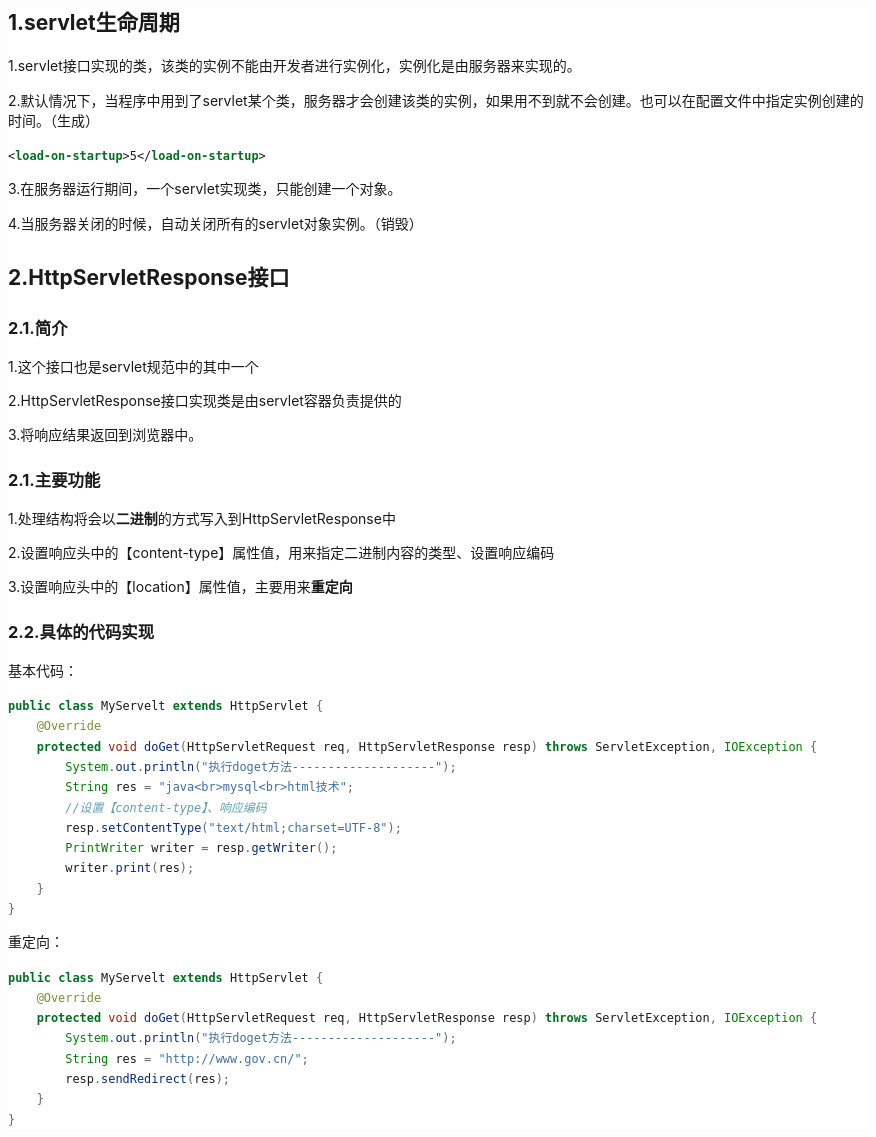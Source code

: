 ## 1.servlet生命周期

1.servlet接口实现的类，该类的实例不能由开发者进行实例化，实例化是由服务器来实现的。

2.默认情况下，当程序中用到了servlet某个类，服务器才会创建该类的实例，如果用不到就不会创建。也可以在配置文件中指定实例创建的时间。（生成）

```xml
<load-on-startup>5</load-on-startup>
```

3.在服务器运行期间，一个servlet实现类，只能创建一个对象。

4.当服务器关闭的时候，自动关闭所有的servlet对象实例。（销毁）

## 2.HttpServletResponse接口

### 2.1.简介

1.这个接口也是servlet规范中的其中一个

2.HttpServletResponse接口实现类是由servlet容器负责提供的

3.将响应结果返回到浏览器中。

### 2.1.主要功能

1.处理结构将会以**二进制**的方式写入到HttpServletResponse中

2.设置响应头中的【content-type】属性值，用来指定二进制内容的类型、设置响应编码

3.设置响应头中的【location】属性值，主要用来**重定向**

### 2.2.具体的代码实现

基本代码：

```java
public class MyServelt extends HttpServlet {
    @Override
    protected void doGet(HttpServletRequest req, HttpServletResponse resp) throws ServletException, IOException {
        System.out.println("执行doget方法--------------------");
        String res = "java<br>mysql<br>html技术";
        //设置【content-type】、响应编码
        resp.setContentType("text/html;charset=UTF-8");
        PrintWriter writer = resp.getWriter();
        writer.print(res);
    }
}
```

重定向：

```java
public class MyServelt extends HttpServlet {
    @Override
    protected void doGet(HttpServletRequest req, HttpServletResponse resp) throws ServletException, IOException {
        System.out.println("执行doget方法--------------------");
        String res = "http://www.gov.cn/";
        resp.sendRedirect(res);
    }
}
```
